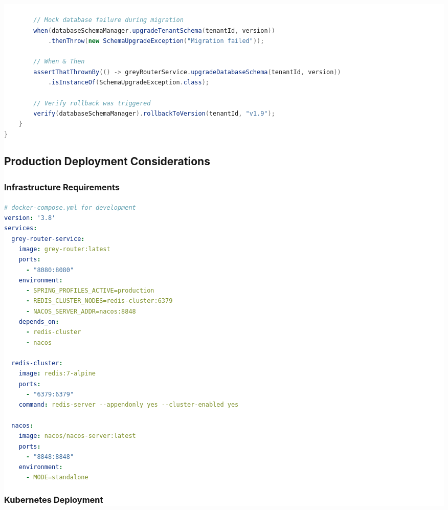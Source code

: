 ```java
        
        // Mock database failure during migration
        when(databaseSchemaManager.upgradeTenantSchema(tenantId, version))
            .thenThrow(new SchemaUpgradeException("Migration failed"));
        
        // When & Then
        assertThatThrownBy(() -> greyRouterService.upgradeDatabaseSchema(tenantId, version))
            .isInstanceOf(SchemaUpgradeException.class);
        
        // Verify rollback was triggered
        verify(databaseSchemaManager).rollbackToVersion(tenantId, "v1.9");
    }
}
```

## Production Deployment Considerations

### Infrastructure Requirements

```yaml
# docker-compose.yml for development
version: '3.8'
services:
  grey-router-service:
    image: grey-router:latest
    ports:
      - "8080:8080"
    environment:
      - SPRING_PROFILES_ACTIVE=production
      - REDIS_CLUSTER_NODES=redis-cluster:6379
      - NACOS_SERVER_ADDR=nacos:8848
    depends_on:
      - redis-cluster
      - nacos
    
  redis-cluster:
    image: redis:7-alpine
    ports:
      - "6379:6379"
    command: redis-server --appendonly yes --cluster-enabled yes
    
  nacos:
    image: nacos/nacos-server:latest
    ports:
      - "8848:8848"
    environment:
      - MODE=standalone
```

### Kubernetes Deployment
